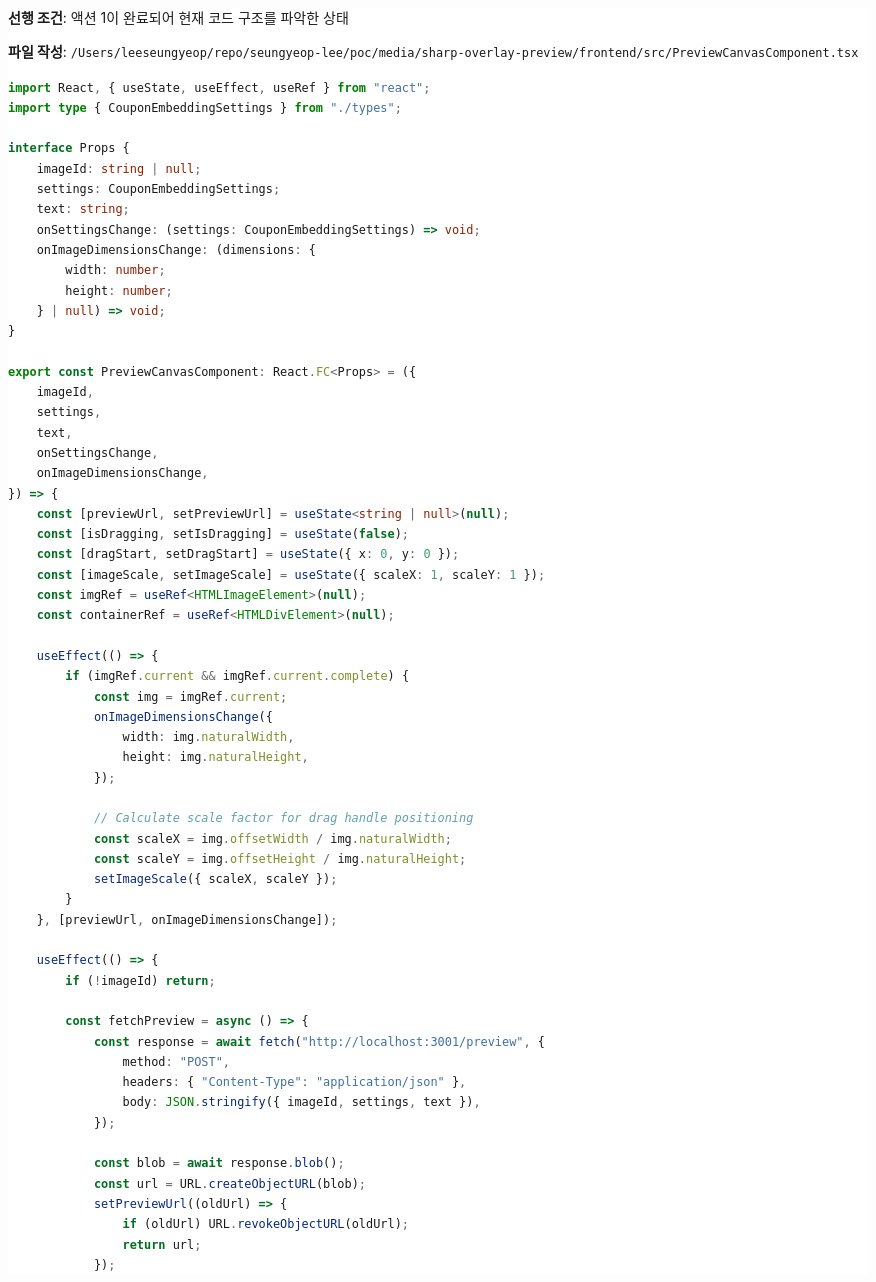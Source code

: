 **선행 조건**: 액션 1이 완료되어 현재 코드 구조를 파악한 상태

**파일 작성**: `/Users/leeseungyeop/repo/seungyeop-lee/poc/media/sharp-overlay-preview/frontend/src/PreviewCanvasComponent.tsx`
```typescript
import React, { useState, useEffect, useRef } from "react";
import type { CouponEmbeddingSettings } from "./types";

interface Props {
	imageId: string | null;
	settings: CouponEmbeddingSettings;
	text: string;
	onSettingsChange: (settings: CouponEmbeddingSettings) => void;
	onImageDimensionsChange: (dimensions: {
		width: number;
		height: number;
	} | null) => void;
}

export const PreviewCanvasComponent: React.FC<Props> = ({
	imageId,
	settings,
	text,
	onSettingsChange,
	onImageDimensionsChange,
}) => {
	const [previewUrl, setPreviewUrl] = useState<string | null>(null);
	const [isDragging, setIsDragging] = useState(false);
	const [dragStart, setDragStart] = useState({ x: 0, y: 0 });
	const [imageScale, setImageScale] = useState({ scaleX: 1, scaleY: 1 });
	const imgRef = useRef<HTMLImageElement>(null);
	const containerRef = useRef<HTMLDivElement>(null);

	useEffect(() => {
		if (imgRef.current && imgRef.current.complete) {
			const img = imgRef.current;
			onImageDimensionsChange({
				width: img.naturalWidth,
				height: img.naturalHeight,
			});

			// Calculate scale factor for drag handle positioning
			const scaleX = img.offsetWidth / img.naturalWidth;
			const scaleY = img.offsetHeight / img.naturalHeight;
			setImageScale({ scaleX, scaleY });
		}
	}, [previewUrl, onImageDimensionsChange]);

	useEffect(() => {
		if (!imageId) return;

		const fetchPreview = async () => {
			const response = await fetch("http://localhost:3001/preview", {
				method: "POST",
				headers: { "Content-Type": "application/json" },
				body: JSON.stringify({ imageId, settings, text }),
			});

			const blob = await response.blob();
			const url = URL.createObjectURL(blob);
			setPreviewUrl((oldUrl) => {
				if (oldUrl) URL.revokeObjectURL(oldUrl);
				return url;
			});
```